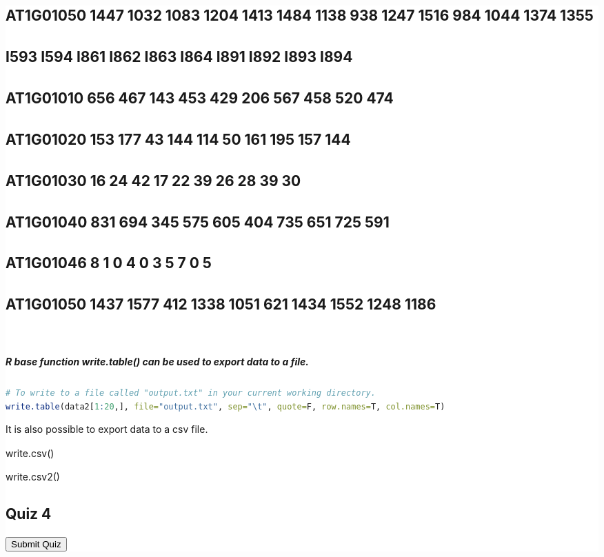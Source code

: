 ## AT1G01050 1447 1032 1083 1204 1413 1484 1138 938 1247 1516  984 1044 1374 1355
##           I593 I594 I861 I862 I863 I864 I891 I892 I893 I894
## AT1G01010  656  467  143  453  429  206  567  458  520  474
## AT1G01020  153  177   43  144  114   50  161  195  157  144
## AT1G01030   16   24   42   17   22   39   26   28   39   30
## AT1G01040  831  694  345  575  605  404  735  651  725  591
## AT1G01046    8    1    0    4    0    3    5    7    0    5
## AT1G01050 1437 1577  412 1338 1051  621 1434 1552 1248 1186
</pre>

<br>

##### R base function write.table() can be used to export data to a file.

``` r
# To write to a file called "output.txt" in your current working directory.
write.table(data2[1:20,], file="output.txt", sep="\t", quote=F, row.names=T, col.names=T)
```

It is also possible to export data to a csv file.

write.csv()

write.csv2()

## Quiz 4

<div id="quiz4" class="quiz">

</div>

<button id="submit4">
Submit Quiz
</button>

<div id="results4" class="output">

</div>
